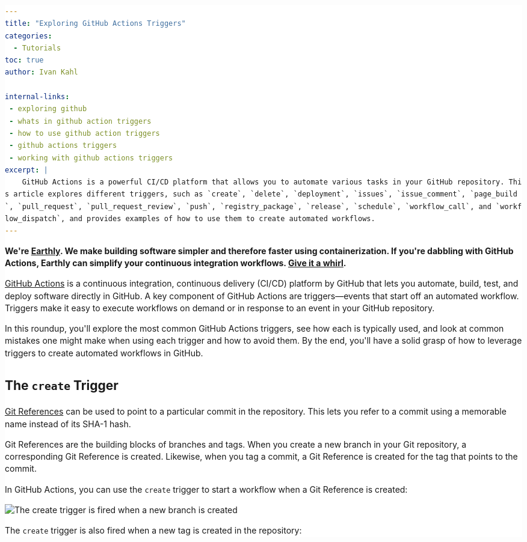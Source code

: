 ```yaml
---
title: "Exploring GitHub Actions Triggers"
categories:
  - Tutorials
toc: true
author: Ivan Kahl

internal-links:
 - exploring github
 - whats in github action triggers
 - how to use github action triggers
 - github actions triggers
 - working with github actions triggers
excerpt: |
    GitHub Actions is a powerful CI/CD platform that allows you to automate various tasks in your GitHub repository. This article explores different triggers, such as `create`, `delete`, `deployment`, `issues`, `issue_comment`, `page_build`, `pull_request`, `pull_request_review`, `push`, `registry_package`, `release`, `schedule`, `workflow_call`, and `workflow_dispatch`, and provides examples of how to use them to create automated workflows.
---
```

**We're [Earthly](https://earthly.dev/). We make building software simpler and therefore faster using containerization. If you're dabbling with GitHub Actions, Earthly can simplify your continuous integration workflows. [Give it a whirl](/).**

[GitHub Actions](https://github.com/features/actions) is a continuous integration, continuous delivery (CI/CD) platform by GitHub that lets you automate, build, test, and deploy software directly in GitHub. A key component of GitHub Actions are triggers—events that start off an automated workflow. Triggers make it easy to execute workflows on demand or in response to an event in your GitHub repository.

In this roundup, you'll explore the most common GitHub Actions triggers, see how each is typically used, and look at common mistakes one might make when using each trigger and how to avoid them. By the end, you'll have a solid grasp of how to leverage triggers to create automated workflows in GitHub.

## The `create` Trigger

[Git References](https://git-scm.com/book/en/v2/Git-Internals-Git-References) can be used to point to a particular commit in the repository. This lets you refer to a commit using a memorable name instead of its SHA-1 hash.

Git References are the building blocks of branches and tags. When you create a new branch in your Git repository, a corresponding Git Reference is created. Likewise, when you tag a commit, a Git Reference is created for the tag that points to the commit.

In GitHub Actions, you can use the `create` trigger to start a workflow when a Git Reference is created:

![The `create` trigger is fired when a new branch is created]({{site.images}}{{page.slug}}/bLzECkA.png)

The `create` trigger is also fired when a new tag is created in the repository:
